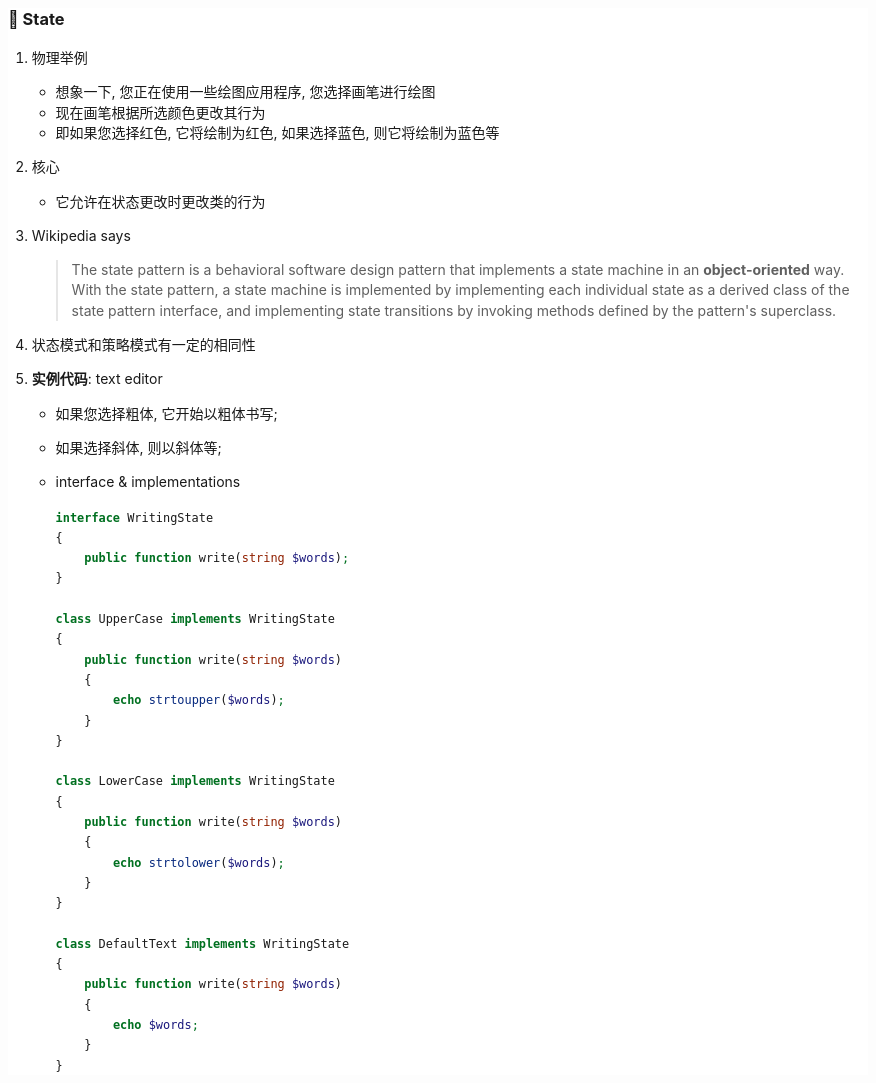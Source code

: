 ### 💢 State

1.  物理举例

    - 想象一下, 您正在使用一些绘图应用程序, 您选择画笔进行绘图
    - 现在画笔根据所选颜色更改其行为
    - 即如果您选择红色, 它将绘制为红色, 如果选择蓝色, 则它将绘制为蓝色等

2.  核心

    - 它允许在状态更改时更改类的行为

3.  Wikipedia says

    > The state pattern is a behavioral software design pattern that implements a state machine in an **object-oriented** way.
    > With the state pattern, a state machine is implemented by implementing each individual state as a derived class of the state pattern interface, and implementing state transitions by invoking methods defined by the pattern's superclass.

4.  状态模式和策略模式有一定的相同性

5.  **实例代码**: text editor

    - 如果您选择粗体, 它开始以粗体书写;
    - 如果选择斜体, 则以斜体等;

    - interface & implementations

      ```php
      interface WritingState
      {
          public function write(string $words);
      }

      class UpperCase implements WritingState
      {
          public function write(string $words)
          {
              echo strtoupper($words);
          }
      }

      class LowerCase implements WritingState
      {
          public function write(string $words)
          {
              echo strtolower($words);
          }
      }

      class DefaultText implements WritingState
      {
          public function write(string $words)
          {
              echo $words;
          }
      }
      ```
